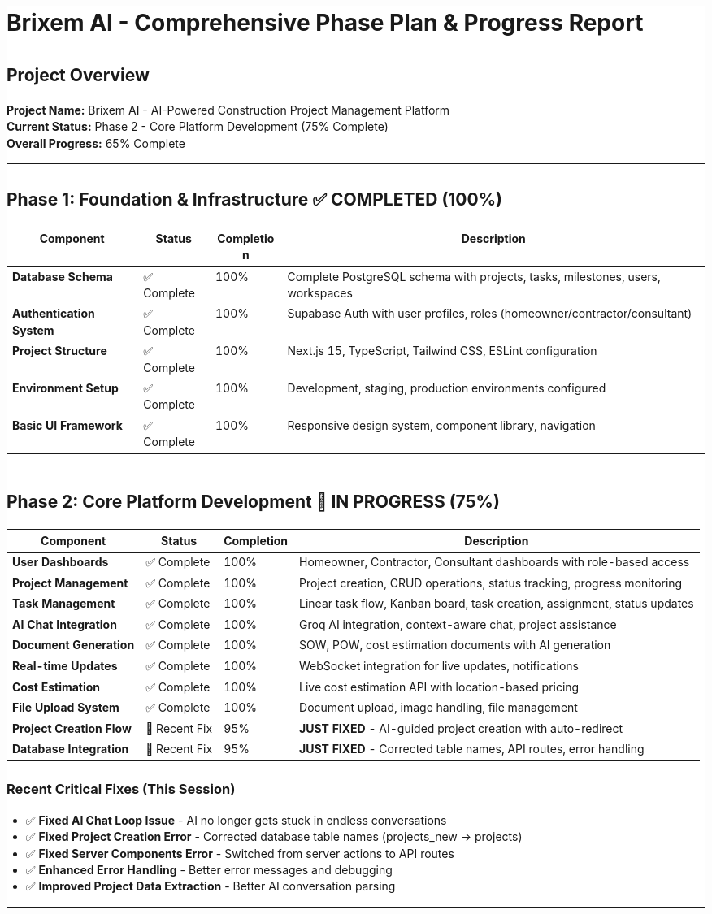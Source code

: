 # Brixem AI - Comprehensive Phase Plan & Progress Report

## Project Overview
**Project Name:** Brixem AI - AI-Powered Construction Project Management Platform  
**Current Status:** Phase 2 - Core Platform Development (75% Complete)  
**Overall Progress:** 65% Complete

---

## Phase 1: Foundation & Infrastructure ✅ COMPLETED (100%)

| Component | Status | Completion | Description |
|-----------|--------|------------|-------------|
| **Database Schema** | ✅ Complete | 100% | Complete PostgreSQL schema with projects, tasks, milestones, users, workspaces |
| **Authentication System** | ✅ Complete | 100% | Supabase Auth with user profiles, roles (homeowner/contractor/consultant) |
| **Project Structure** | ✅ Complete | 100% | Next.js 15, TypeScript, Tailwind CSS, ESLint configuration |
| **Environment Setup** | ✅ Complete | 100% | Development, staging, production environments configured |
| **Basic UI Framework** | ✅ Complete | 100% | Responsive design system, component library, navigation |

---

## Phase 2: Core Platform Development 🔄 IN PROGRESS (75%)

| Component | Status | Completion | Description |
|-----------|--------|------------|-------------|
| **User Dashboards** | ✅ Complete | 100% | Homeowner, Contractor, Consultant dashboards with role-based access |
| **Project Management** | ✅ Complete | 100% | Project creation, CRUD operations, status tracking, progress monitoring |
| **Task Management** | ✅ Complete | 100% | Linear task flow, Kanban board, task creation, assignment, status updates |
| **AI Chat Integration** | ✅ Complete | 100% | Groq AI integration, context-aware chat, project assistance |
| **Document Generation** | ✅ Complete | 100% | SOW, POW, cost estimation documents with AI generation |
| **Real-time Updates** | ✅ Complete | 100% | WebSocket integration for live updates, notifications |
| **Cost Estimation** | ✅ Complete | 100% | Live cost estimation API with location-based pricing |
| **File Upload System** | ✅ Complete | 100% | Document upload, image handling, file management |
| **Project Creation Flow** | 🔄 Recent Fix | 95% | **JUST FIXED** - AI-guided project creation with auto-redirect |
| **Database Integration** | 🔄 Recent Fix | 95% | **JUST FIXED** - Corrected table names, API routes, error handling |

### Recent Critical Fixes (This Session)
- ✅ **Fixed AI Chat Loop Issue** - AI no longer gets stuck in endless conversations
- ✅ **Fixed Project Creation Error** - Corrected database table names (projects_new → projects)
- ✅ **Fixed Server Components Error** - Switched from server actions to API routes
- ✅ **Enhanced Error Handling** - Better error messages and debugging
- ✅ **Improved Project Data Extraction** - Better AI conversation parsing

---